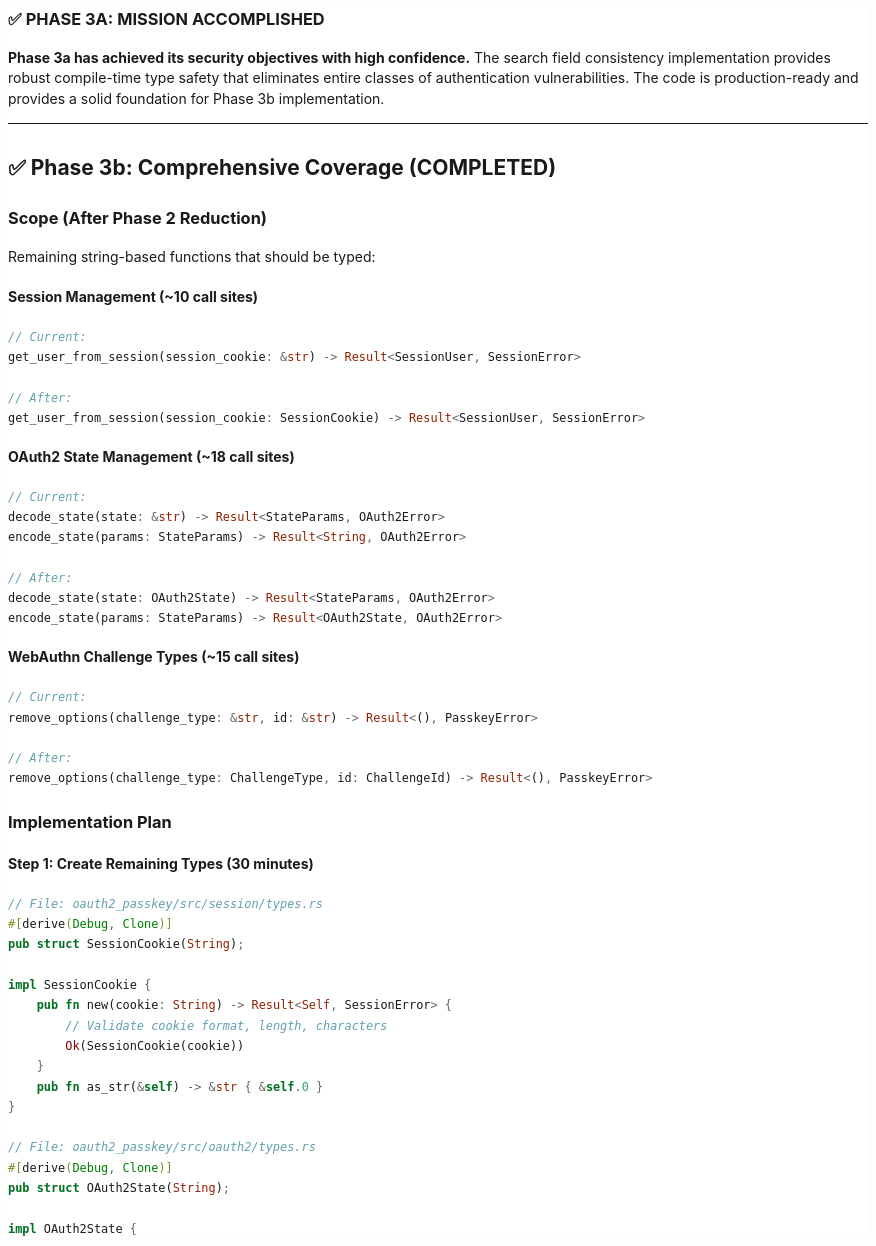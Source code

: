 ### ✅ PHASE 3A: MISSION ACCOMPLISHED

**Phase 3a has achieved its security objectives with high confidence.** The search field consistency implementation provides robust compile-time type safety that eliminates entire classes of authentication vulnerabilities. The code is production-ready and provides a solid foundation for Phase 3b implementation.

---

## ✅ Phase 3b: Comprehensive Coverage (COMPLETED)

### Scope (After Phase 2 Reduction)
Remaining string-based functions that should be typed:

#### Session Management (~10 call sites)
```rust
// Current:
get_user_from_session(session_cookie: &str) -> Result<SessionUser, SessionError>

// After:
get_user_from_session(session_cookie: SessionCookie) -> Result<SessionUser, SessionError>
```

#### OAuth2 State Management (~18 call sites)
```rust
// Current:
decode_state(state: &str) -> Result<StateParams, OAuth2Error>
encode_state(params: StateParams) -> Result<String, OAuth2Error>

// After:
decode_state(state: OAuth2State) -> Result<StateParams, OAuth2Error>
encode_state(params: StateParams) -> Result<OAuth2State, OAuth2Error>
```

#### WebAuthn Challenge Types (~15 call sites)
```rust
// Current:
remove_options(challenge_type: &str, id: &str) -> Result<(), PasskeyError>

// After:
remove_options(challenge_type: ChallengeType, id: ChallengeId) -> Result<(), PasskeyError>
```

### Implementation Plan

#### Step 1: Create Remaining Types (30 minutes)
```rust
// File: oauth2_passkey/src/session/types.rs
#[derive(Debug, Clone)]
pub struct SessionCookie(String);

impl SessionCookie {
    pub fn new(cookie: String) -> Result<Self, SessionError> {
        // Validate cookie format, length, characters
        Ok(SessionCookie(cookie))
    }
    pub fn as_str(&self) -> &str { &self.0 }
}

// File: oauth2_passkey/src/oauth2/types.rs
#[derive(Debug, Clone)]
pub struct OAuth2State(String);

impl OAuth2State {
```